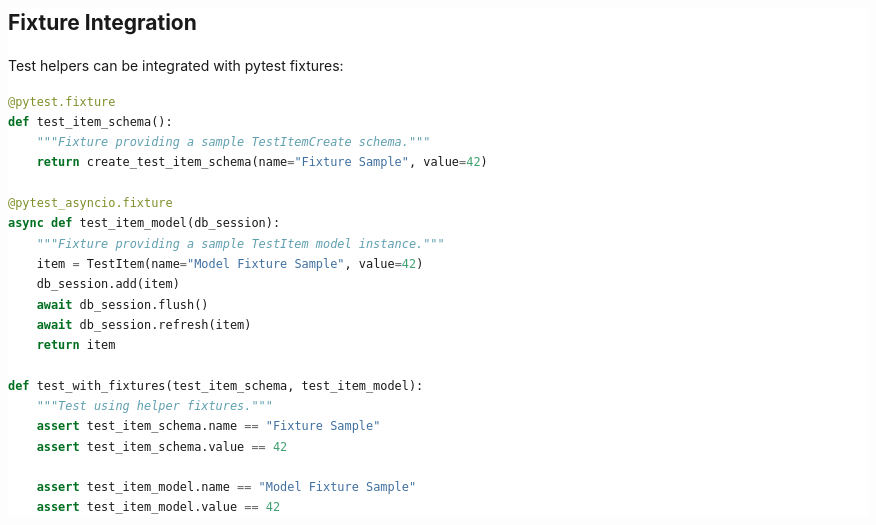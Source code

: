 ## Fixture Integration

Test helpers can be integrated with pytest fixtures:

```python
@pytest.fixture
def test_item_schema():
    """Fixture providing a sample TestItemCreate schema."""
    return create_test_item_schema(name="Fixture Sample", value=42)

@pytest_asyncio.fixture
async def test_item_model(db_session):
    """Fixture providing a sample TestItem model instance."""
    item = TestItem(name="Model Fixture Sample", value=42)
    db_session.add(item)
    await db_session.flush()
    await db_session.refresh(item)
    return item

def test_with_fixtures(test_item_schema, test_item_model):
    """Test using helper fixtures."""
    assert test_item_schema.name == "Fixture Sample"
    assert test_item_schema.value == 42
    
    assert test_item_model.name == "Model Fixture Sample"
    assert test_item_model.value == 42
```
